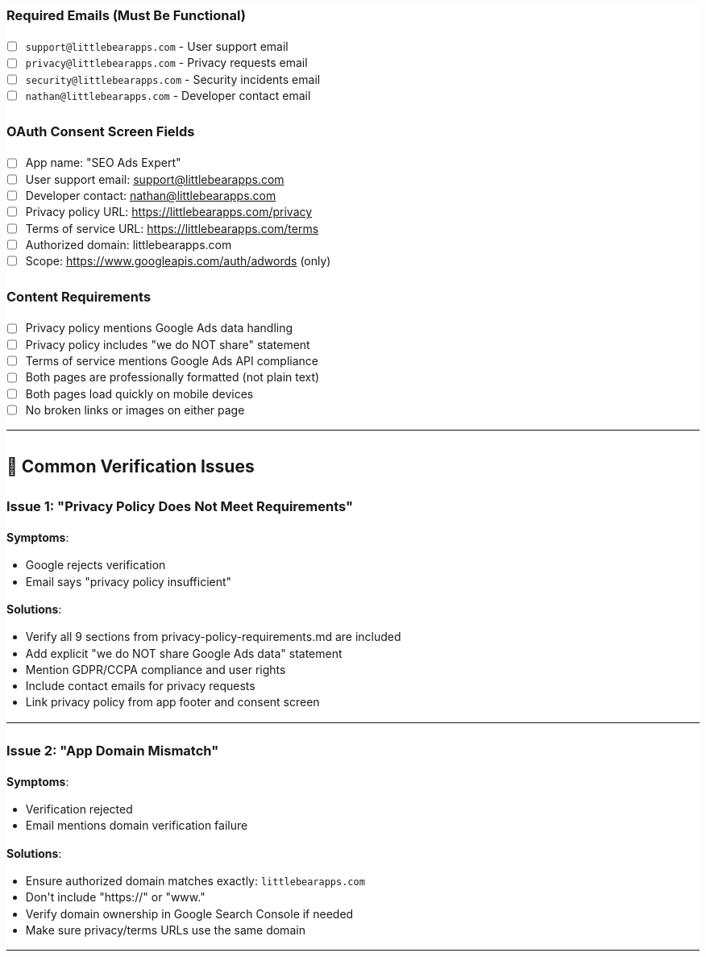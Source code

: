 ### Required Emails (Must Be Functional)
- [ ] `support@littlebearapps.com` - User support email
- [ ] `privacy@littlebearapps.com` - Privacy requests email
- [ ] `security@littlebearapps.com` - Security incidents email
- [ ] `nathan@littlebearapps.com` - Developer contact email

### OAuth Consent Screen Fields
- [ ] App name: "SEO Ads Expert"
- [ ] User support email: support@littlebearapps.com
- [ ] Developer contact: nathan@littlebearapps.com
- [ ] Privacy policy URL: https://littlebearapps.com/privacy
- [ ] Terms of service URL: https://littlebearapps.com/terms
- [ ] Authorized domain: littlebearapps.com
- [ ] Scope: https://www.googleapis.com/auth/adwords (only)

### Content Requirements
- [ ] Privacy policy mentions Google Ads data handling
- [ ] Privacy policy includes "we do NOT share" statement
- [ ] Terms of service mentions Google Ads API compliance
- [ ] Both pages are professionally formatted (not plain text)
- [ ] Both pages load quickly on mobile devices
- [ ] No broken links or images on either page

---

## 🚨 Common Verification Issues

### Issue 1: "Privacy Policy Does Not Meet Requirements"

**Symptoms**:
- Google rejects verification
- Email says "privacy policy insufficient"

**Solutions**:
- Verify all 9 sections from privacy-policy-requirements.md are included
- Add explicit "we do NOT share Google Ads data" statement
- Mention GDPR/CCPA compliance and user rights
- Include contact emails for privacy requests
- Link privacy policy from app footer and consent screen

---

### Issue 2: "App Domain Mismatch"

**Symptoms**:
- Verification rejected
- Email mentions domain verification failure

**Solutions**:
- Ensure authorized domain matches exactly: `littlebearapps.com`
- Don't include "https://" or "www."
- Verify domain ownership in Google Search Console if needed
- Make sure privacy/terms URLs use the same domain

---